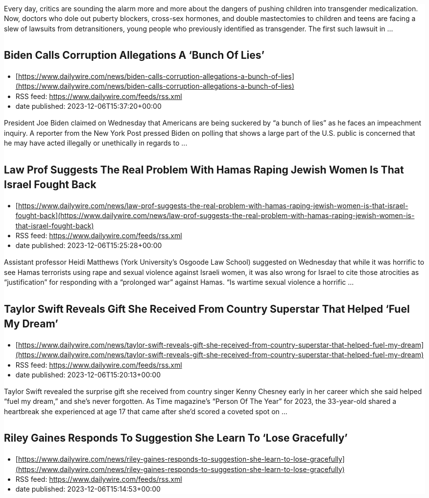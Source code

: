 Every day, critics are sounding the alarm more and more about the dangers of pushing children into transgender medicalization. Now, doctors who dole out puberty blockers, cross-sex hormones, and double mastectomies to children and teens are facing a slew of lawsuits from detransitioners, young people who previously identified as transgender. The first such lawsuit in ...

## Biden Calls Corruption Allegations A ‘Bunch Of Lies’
 - [https://www.dailywire.com/news/biden-calls-corruption-allegations-a-bunch-of-lies](https://www.dailywire.com/news/biden-calls-corruption-allegations-a-bunch-of-lies)
 - RSS feed: https://www.dailywire.com/feeds/rss.xml
 - date published: 2023-12-06T15:37:20+00:00

President Joe Biden claimed on Wednesday that Americans are being suckered by &#8220;a bunch of lies&#8221; as he faces an impeachment inquiry. A reporter from the New York Post pressed Biden on polling that shows a large part of the U.S. public is concerned that he may have acted illegally or unethically in regards to ...

## Law Prof Suggests The Real Problem With Hamas Raping Jewish Women Is That Israel Fought Back
 - [https://www.dailywire.com/news/law-prof-suggests-the-real-problem-with-hamas-raping-jewish-women-is-that-israel-fought-back](https://www.dailywire.com/news/law-prof-suggests-the-real-problem-with-hamas-raping-jewish-women-is-that-israel-fought-back)
 - RSS feed: https://www.dailywire.com/feeds/rss.xml
 - date published: 2023-12-06T15:25:28+00:00

Assistant professor Heidi Matthews (York University&#8217;s Osgoode Law School) suggested on Wednesday that while it was horrific to see Hamas terrorists using rape and sexual violence against Israeli women, it was also wrong for Israel to cite those atrocities as &#8220;justification&#8221; for responding with a &#8220;prolonged war&#8221; against Hamas. &#8220;Is wartime sexual violence a horrific ...

## Taylor Swift Reveals Gift She Received From Country Superstar That Helped ‘Fuel My Dream’
 - [https://www.dailywire.com/news/taylor-swift-reveals-gift-she-received-from-country-superstar-that-helped-fuel-my-dream](https://www.dailywire.com/news/taylor-swift-reveals-gift-she-received-from-country-superstar-that-helped-fuel-my-dream)
 - RSS feed: https://www.dailywire.com/feeds/rss.xml
 - date published: 2023-12-06T15:20:13+00:00

Taylor Swift revealed the surprise gift she received from country singer Kenny Chesney early in her career which she said helped &#8220;fuel my dream,&#8221; and she&#8217;s never forgotten. As Time magazine&#8217;s &#8220;Person Of The Year&#8221; for 2023, the 33-year-old shared a heartbreak she experienced at age 17 that came after she&#8217;d scored a coveted spot on ...

## Riley Gaines Responds To Suggestion She Learn To ‘Lose Gracefully’
 - [https://www.dailywire.com/news/riley-gaines-responds-to-suggestion-she-learn-to-lose-gracefully](https://www.dailywire.com/news/riley-gaines-responds-to-suggestion-she-learn-to-lose-gracefully)
 - RSS feed: https://www.dailywire.com/feeds/rss.xml
 - date published: 2023-12-06T15:14:53+00:00
